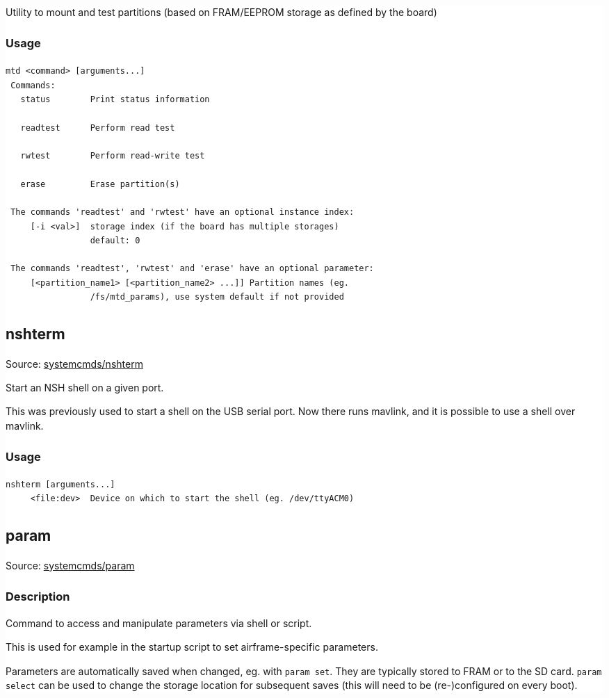 Utility to mount and test partitions (based on FRAM/EEPROM storage as defined by the board)
<a id="mtd_usage"></a>
### Usage
```
mtd <command> [arguments...]
 Commands:
   status        Print status information

   readtest      Perform read test

   rwtest        Perform read-write test

   erase         Erase partition(s)

 The commands 'readtest' and 'rwtest' have an optional instance index:
     [-i <val>]  storage index (if the board has multiple storages)
                 default: 0

 The commands 'readtest', 'rwtest' and 'erase' have an optional parameter:
     [<partition_name1> [<partition_name2> ...]] Partition names (eg.
                 /fs/mtd_params), use system default if not provided
```
## nshterm
Source: [systemcmds/nshterm](https://github.com/PX4/PX4-Autopilot/tree/main/src/systemcmds/nshterm)

Start an NSH shell on a given port.

This was previously used to start a shell on the USB serial port.
Now there runs mavlink, and it is possible to use a shell over mavlink.

<a id="nshterm_usage"></a>
### Usage
```
nshterm [arguments...]
     <file:dev>  Device on which to start the shell (eg. /dev/ttyACM0)
```
## param
Source: [systemcmds/param](https://github.com/PX4/PX4-Autopilot/tree/main/src/systemcmds/param)


### Description
Command to access and manipulate parameters via shell or script.

This is used for example in the startup script to set airframe-specific parameters.

Parameters are automatically saved when changed, eg. with `param set`. They are typically stored to FRAM
or to the SD card. `param select` can be used to change the storage location for subsequent saves (this will
need to be (re-)configured on every boot).
